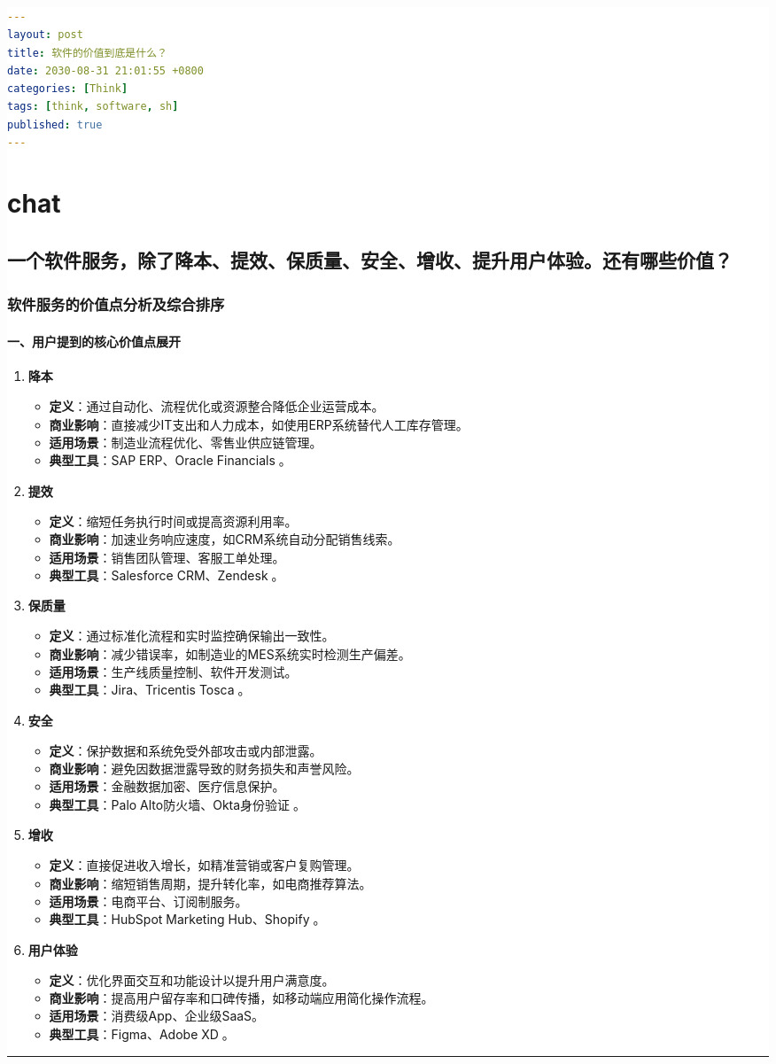 ```yaml
---
layout: post
title: 软件的价值到底是什么？
date: 2030-08-31 21:01:55 +0800
categories: [Think]
tags: [think, software, sh]
published: true
---
```






# chat

## 一个软件服务，除了降本、提效、保质量、安全、增收、提升用户体验。还有哪些价值？

### 软件服务的价值点分析及综合排序

#### 一、用户提到的核心价值点展开
1. **降本**  
   - **定义**：通过自动化、流程优化或资源整合降低企业运营成本。  
   - **商业影响**：直接减少IT支出和人力成本，如使用ERP系统替代人工库存管理。  
   - **适用场景**：制造业流程优化、零售业供应链管理。  
   - **典型工具**：SAP ERP、Oracle Financials 。

2. **提效**  
   - **定义**：缩短任务执行时间或提高资源利用率。  
   - **商业影响**：加速业务响应速度，如CRM系统自动分配销售线索。  
   - **适用场景**：销售团队管理、客服工单处理。  
   - **典型工具**：Salesforce CRM、Zendesk 。

3. **保质量**  
   - **定义**：通过标准化流程和实时监控确保输出一致性。  
   - **商业影响**：减少错误率，如制造业的MES系统实时检测生产偏差。  
   - **适用场景**：生产线质量控制、软件开发测试。  
   - **典型工具**：Jira、Tricentis Tosca 。

4. **安全**  
   - **定义**：保护数据和系统免受外部攻击或内部泄露。  
   - **商业影响**：避免因数据泄露导致的财务损失和声誉风险。  
   - **适用场景**：金融数据加密、医疗信息保护。  
   - **典型工具**：Palo Alto防火墙、Okta身份验证 。

5. **增收**  
   - **定义**：直接促进收入增长，如精准营销或客户复购管理。  
   - **商业影响**：缩短销售周期，提升转化率，如电商推荐算法。  
   - **适用场景**：电商平台、订阅制服务。  
   - **典型工具**：HubSpot Marketing Hub、Shopify 。

6. **用户体验**  
   - **定义**：优化界面交互和功能设计以提升用户满意度。  
   - **商业影响**：提高用户留存率和口碑传播，如移动端应用简化操作流程。  
   - **适用场景**：消费级App、企业级SaaS。  
   - **典型工具**：Figma、Adobe XD 。

---